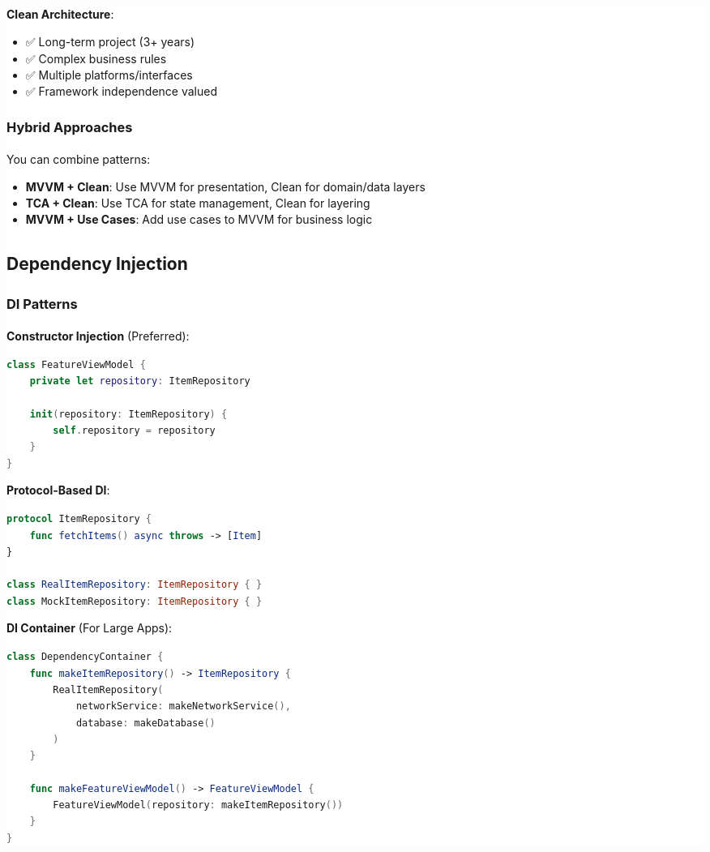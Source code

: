 **Clean Architecture**:
- ✅ Long-term project (3+ years)
- ✅ Complex business rules
- ✅ Multiple platforms/interfaces
- ✅ Framework independence valued

### Hybrid Approaches

You can combine patterns:
- **MVVM + Clean**: Use MVVM for presentation, Clean for domain/data layers
- **TCA + Clean**: Use TCA for state management, Clean for layering
- **MVVM + Use Cases**: Add use cases to MVVM for business logic

## Dependency Injection

### DI Patterns

**Constructor Injection** (Preferred):
```swift
class FeatureViewModel {
    private let repository: ItemRepository

    init(repository: ItemRepository) {
        self.repository = repository
    }
}
```

**Protocol-Based DI**:
```swift
protocol ItemRepository {
    func fetchItems() async throws -> [Item]
}

class RealItemRepository: ItemRepository { }
class MockItemRepository: ItemRepository { }
```

**DI Container** (For Large Apps):
```swift
class DependencyContainer {
    func makeItemRepository() -> ItemRepository {
        RealItemRepository(
            networkService: makeNetworkService(),
            database: makeDatabase()
        )
    }

    func makeFeatureViewModel() -> FeatureViewModel {
        FeatureViewModel(repository: makeItemRepository())
    }
}
```
